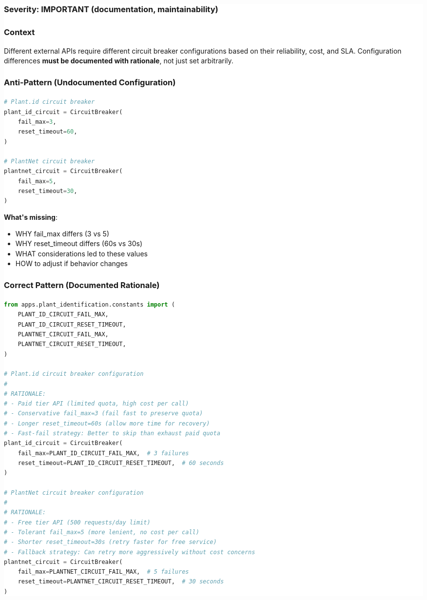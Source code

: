 ### Severity: IMPORTANT (documentation, maintainability)

### Context

Different external APIs require different circuit breaker configurations based on their reliability, cost, and SLA. Configuration differences **must be documented with rationale**, not just set arbitrarily.

### Anti-Pattern (Undocumented Configuration)

```python
# Plant.id circuit breaker
plant_id_circuit = CircuitBreaker(
    fail_max=3,
    reset_timeout=60,
)

# PlantNet circuit breaker
plantnet_circuit = CircuitBreaker(
    fail_max=5,
    reset_timeout=30,
)
```

**What's missing**:
- WHY fail_max differs (3 vs 5)
- WHY reset_timeout differs (60s vs 30s)
- WHAT considerations led to these values
- HOW to adjust if behavior changes

### Correct Pattern (Documented Rationale)

```python
from apps.plant_identification.constants import (
    PLANT_ID_CIRCUIT_FAIL_MAX,
    PLANT_ID_CIRCUIT_RESET_TIMEOUT,
    PLANTNET_CIRCUIT_FAIL_MAX,
    PLANTNET_CIRCUIT_RESET_TIMEOUT,
)

# Plant.id circuit breaker configuration
#
# RATIONALE:
# - Paid tier API (limited quota, high cost per call)
# - Conservative fail_max=3 (fail fast to preserve quota)
# - Longer reset_timeout=60s (allow more time for recovery)
# - Fast-fail strategy: Better to skip than exhaust paid quota
plant_id_circuit = CircuitBreaker(
    fail_max=PLANT_ID_CIRCUIT_FAIL_MAX,  # 3 failures
    reset_timeout=PLANT_ID_CIRCUIT_RESET_TIMEOUT,  # 60 seconds
)

# PlantNet circuit breaker configuration
#
# RATIONALE:
# - Free tier API (500 requests/day limit)
# - Tolerant fail_max=5 (more lenient, no cost per call)
# - Shorter reset_timeout=30s (retry faster for free service)
# - Fallback strategy: Can retry more aggressively without cost concerns
plantnet_circuit = CircuitBreaker(
    fail_max=PLANTNET_CIRCUIT_FAIL_MAX,  # 5 failures
    reset_timeout=PLANTNET_CIRCUIT_RESET_TIMEOUT,  # 30 seconds
)
```
